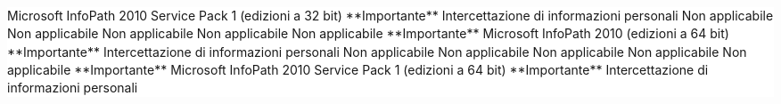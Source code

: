 </td>
</tr>
<tr class="alternateRow">
<td style="border:1px solid black;">
Microsoft InfoPath 2010 Service Pack 1 (edizioni a 32 bit)
</td>
<td style="border:1px solid black;">
**Importante**  
Intercettazione di informazioni personali
</td>
<td style="border:1px solid black;">
Non applicabile
</td>
<td style="border:1px solid black;">
Non applicabile
</td>
<td style="border:1px solid black;">
Non applicabile
</td>
<td style="border:1px solid black;">
Non applicabile
</td>
<td style="border:1px solid black;">
Non applicabile
</td>
<td style="border:1px solid black;">
**Importante**
</td>
</tr>
<tr>
<td style="border:1px solid black;">
Microsoft InfoPath 2010 (edizioni a 64 bit)
</td>
<td style="border:1px solid black;">
**Importante**  
Intercettazione di informazioni personali
</td>
<td style="border:1px solid black;">
Non applicabile
</td>
<td style="border:1px solid black;">
Non applicabile
</td>
<td style="border:1px solid black;">
Non applicabile
</td>
<td style="border:1px solid black;">
Non applicabile
</td>
<td style="border:1px solid black;">
Non applicabile
</td>
<td style="border:1px solid black;">
**Importante**
</td>
</tr>
<tr class="alternateRow">
<td style="border:1px solid black;">
Microsoft InfoPath 2010 Service Pack 1 (edizioni a 64 bit)
</td>
<td style="border:1px solid black;">
**Importante**  
Intercettazione di informazioni personali
</td>
